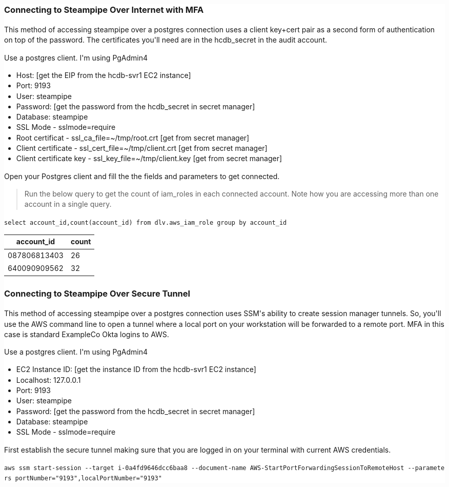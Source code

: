 



### Connecting to Steampipe Over Internet with MFA

This method of accessing steampipe over a postgres connection uses a client
key+cert pair as a second form of authentication on top of the password. The
certificates you'll need are in the hcdb_secret in the audit account.

Use a postgres client. I'm using PgAdmin4

- Host: [get the EIP from the hcdb-svr1 EC2 instance]
- Port: 9193
- User: steampipe
- Password: [get the password from the hcdb_secret in secret manager]
- Database: steampipe
- SSL Mode - sslmode=require
- Root certificat - ssl_ca_file=~/tmp/root.crt [get from secret manager]
- Client certificate - ssl_cert_file=~/tmp/client.crt [get from secret manager]
- Client certificate key - ssl_key_file=~/tmp/client.key [get from secret manager]

Open your Postgres client and fill the the fields and parameters to get connected.

> Run the below query to get the count of iam_roles in each connected account. Note how you are accessing more than one account in a single query.

```
select account_id,count(account_id) from dlv.aws_iam_role group by account_id
```

| account_id | count |
| - | - |
| 087806813403 | 26  |
| 640090909562 | 32  |

### Connecting to Steampipe Over Secure Tunnel

This method of accessing steampipe over a postgres connection uses SSM's ability
to create session manager tunnels. So, you'll use the AWS command line to open a
tunnel where a local port on your workstation will be forwarded to a remote
port. MFA in this case is standard ExampleCo Okta logins to AWS.

Use a postgres client. I'm using PgAdmin4

- EC2 Instance ID: [get the instance ID from the hcdb-svr1 EC2 instance]
- Localhost: 127.0.0.1
- Port: 9193
- User: steampipe
- Password: [get the password from the hcdb_secret in secret manager]
- Database: steampipe
- SSL Mode - sslmode=require


First establish the secure tunnel making sure that you are logged in on your terminal with current AWS credentials.
```
aws ssm start-session --target i-0a4fd9646dcc6baa8 --document-name AWS-StartPortForwardingSessionToRemoteHost --parameters portNumber="9193",localPortNumber="9193"
```

